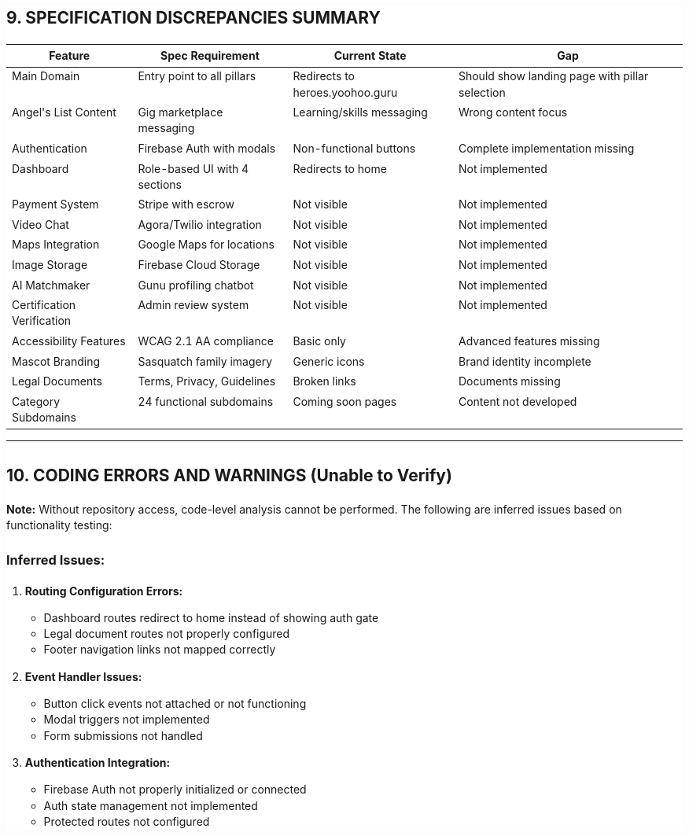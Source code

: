 
## 9. SPECIFICATION DISCREPANCIES SUMMARY

| Feature | Spec Requirement | Current State | Gap |
|---------|------------------|---------------|-----|
| Main Domain | Entry point to all pillars | Redirects to heroes.yoohoo.guru | Should show landing page with pillar selection |
| Angel's List Content | Gig marketplace messaging | Learning/skills messaging | Wrong content focus |
| Authentication | Firebase Auth with modals | Non-functional buttons | Complete implementation missing |
| Dashboard | Role-based UI with 4 sections | Redirects to home | Not implemented |
| Payment System | Stripe with escrow | Not visible | Not implemented |
| Video Chat | Agora/Twilio integration | Not visible | Not implemented |
| Maps Integration | Google Maps for locations | Not visible | Not implemented |
| Image Storage | Firebase Cloud Storage | Not visible | Not implemented |
| AI Matchmaker | Gunu profiling chatbot | Not visible | Not implemented |
| Certification Verification | Admin review system | Not visible | Not implemented |
| Accessibility Features | WCAG 2.1 AA compliance | Basic only | Advanced features missing |
| Mascot Branding | Sasquatch family imagery | Generic icons | Brand identity incomplete |
| Legal Documents | Terms, Privacy, Guidelines | Broken links | Documents missing |
| Category Subdomains | 24 functional subdomains | Coming soon pages | Content not developed |

---

## 10. CODING ERRORS AND WARNINGS (Unable to Verify)

**Note:** Without repository access, code-level analysis cannot be performed. The following are inferred issues based on functionality testing:

### Inferred Issues:

1. **Routing Configuration Errors:**
   - Dashboard routes redirect to home instead of showing auth gate
   - Legal document routes not properly configured
   - Footer navigation links not mapped correctly

2. **Event Handler Issues:**
   - Button click events not attached or not functioning
   - Modal triggers not implemented
   - Form submissions not handled

3. **Authentication Integration:**
   - Firebase Auth not properly initialized or connected
   - Auth state management not implemented
   - Protected routes not configured
